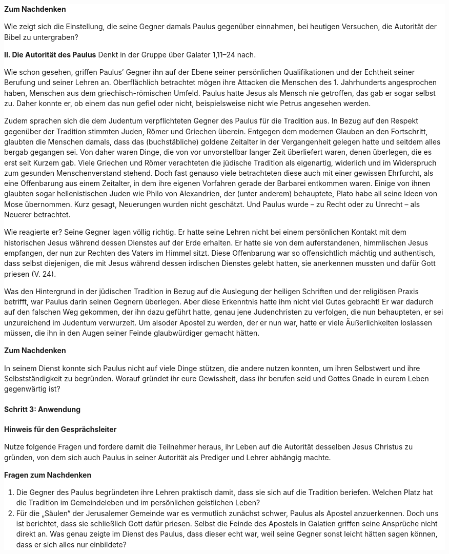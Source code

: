 **Zum Nachdenken**

Wie zeigt sich die Einstellung, die seine Gegner damals Paulus gegenüber einnahmen, bei heutigen Versuchen, die Autorität der Bibel zu untergraben?

**II. Die Autorität des Paulus** Denkt in der Gruppe über Galater 1,11–24 nach.

Wie schon gesehen, griffen Paulus’ Gegner ihn auf der Ebene seiner persönlichen Qualifikationen und der Echtheit seiner Berufung und seiner Lehren an. Oberflächlich betrachtet mögen ihre Attacken die Menschen des 1. Jahrhunderts angesprochen haben, Menschen aus dem griechisch-römischen Umfeld. Paulus hatte Jesus als Mensch nie getroffen, das gab er sogar selbst zu. Daher konnte er, ob einem das nun gefiel oder nicht, beispielsweise nicht wie Petrus angesehen werden.

Zudem sprachen sich die dem Judentum verpflichteten Gegner des Paulus für die Tradition aus. In Bezug auf den Respekt gegenüber der Tradition stimmten Juden, Römer und Griechen überein. Entgegen dem modernen Glauben an den Fortschritt, glaubten die Menschen damals, dass das (buchstäbliche) goldene Zeitalter in der Vergangenheit gelegen hatte und seitdem alles bergab gegangen sei. Von daher waren Dinge, die von vor unvorstellbar langer Zeit überliefert waren, denen überlegen, die es erst seit Kurzem gab. Viele Griechen und Römer verachteten die jüdische Tradition als eigenartig, widerlich und im Widerspruch zum gesunden Menschenverstand stehend. Doch fast genauso viele betrachteten diese auch mit einer gewissen Ehrfurcht, als eine Offenbarung aus einem Zeitalter, in dem ihre eigenen Vorfahren gerade der Barbarei entkommen waren. Einige von ihnen glaubten sogar hellenistischen Juden wie Philo von Alexandrien, der (unter anderem) behauptete, Plato habe all seine Ideen von Mose übernommen. Kurz gesagt, Neuerungen wurden nicht geschätzt. Und Paulus wurde – zu Recht oder zu Unrecht – als Neuerer betrachtet.

Wie reagierte er? Seine Gegner lagen völlig richtig. Er hatte seine Lehren nicht bei einem persönlichen Kontakt mit dem historischen Jesus während dessen Dienstes auf der Erde erhalten. Er hatte sie von dem auferstandenen, himmlischen Jesus empfangen, der nun zur Rechten des Vaters im Himmel sitzt. Diese Offenbarung war so offensichtlich mächtig und authentisch, dass selbst diejenigen, die mit Jesus während dessen irdischen Dienstes gelebt hatten, sie anerkennen mussten und dafür Gott priesen (V. 24).

Was den Hintergrund in der jüdischen Tradition in Bezug auf die Auslegung der heiligen Schriften und der religiösen Praxis betrifft, war Paulus darin seinen Gegnern überlegen. Aber diese Erkenntnis hatte ihm nicht viel Gutes gebracht! Er war dadurch auf den falschen Weg gekommen, der ihn dazu geführt hatte, genau jene Judenchristen zu verfolgen, die nun behaupteten, er sei unzureichend im Judentum verwurzelt. Um alsoder Apostel zu werden, der er nun war, hatte er viele Äußerlichkeiten loslassen müssen, die ihn in den Augen seiner Feinde glaubwürdiger gemacht hätten.

**Zum Nachdenken**

In seinem Dienst konnte sich Paulus nicht auf viele Dinge stützen, die andere nutzen konnten, um ihren Selbstwert und ihre Selbstständigkeit zu begründen. Worauf gründet ihr eure Gewissheit, dass ihr berufen seid und Gottes Gnade in eurem Leben gegenwärtig ist?

#### Schritt 3: Anwendung

**Hinweis für den Gesprächsleiter**

Nutze folgende Fragen und fordere damit die Teilnehmer heraus, ihr Leben auf die Autorität desselben Jesus Christus zu gründen, von dem sich auch Paulus in seiner Autorität als Prediger und Lehrer abhängig machte.

**Fragen zum Nachdenken**

1. Die Gegner des Paulus begründeten ihre Lehren praktisch damit, dass sie sich auf die Tradition beriefen. Welchen Platz hat die Tradition im Gemeindeleben und im persönlichen geistlichen Leben?
2. Für die „Säulen“ der Jerusalemer Gemeinde war es vermutlich zunächst schwer, Paulus als Apostel anzuerkennen. Doch uns ist berichtet, dass sie schließlich Gott dafür priesen. Selbst die Feinde des Apostels in Galatien griffen seine Ansprüche nicht direkt an. Was genau zeigte im Dienst des Paulus, dass dieser echt war, weil seine Gegner sonst leicht hätten sagen können, dass er sich alles nur einbildete?
